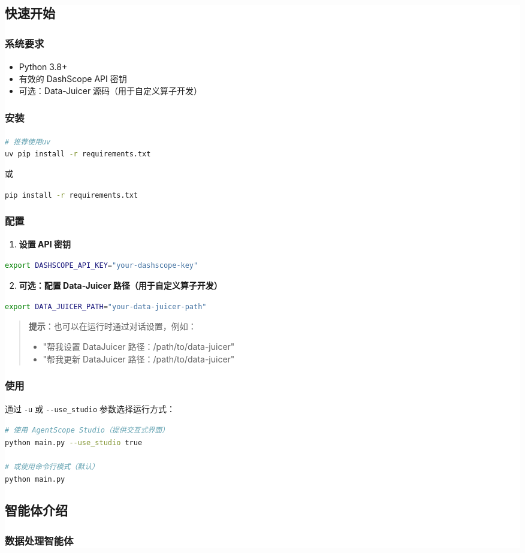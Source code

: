 ## 快速开始

### 系统要求

- Python 3.8+
- 有效的 DashScope API 密钥
- 可选：Data-Juicer 源码（用于自定义算子开发）

### 安装

```bash
# 推荐使用uv
uv pip install -r requirements.txt
```

或

```bash
pip install -r requirements.txt
```

### 配置

1. **设置 API 密钥**

```bash
export DASHSCOPE_API_KEY="your-dashscope-key"
```

2. **可选：配置 Data-Juicer 路径（用于自定义算子开发）**

```bash
export DATA_JUICER_PATH="your-data-juicer-path"
```

> **提示**：也可以在运行时通过对话设置，例如：
> - "帮我设置 DataJuicer 路径：/path/to/data-juicer"
> - "帮我更新 DataJuicer 路径：/path/to/data-juicer"

### 使用

通过 `-u` 或 `--use_studio` 参数选择运行方式：

```bash
# 使用 AgentScope Studio（提供交互式界面）
python main.py --use_studio true

# 或使用命令行模式（默认）
python main.py
```

## 智能体介绍

### 数据处理智能体
